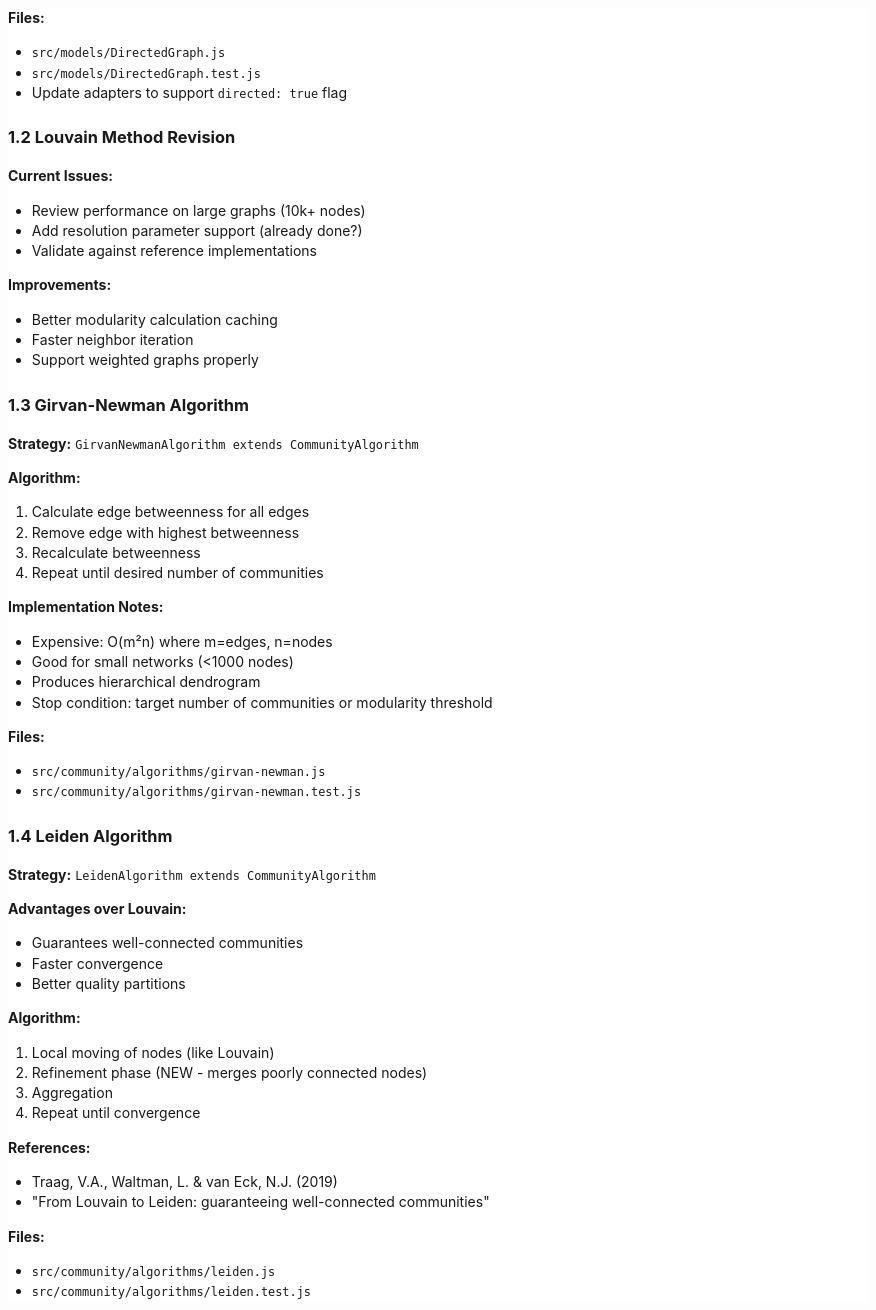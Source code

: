 **Files:**
- `src/models/DirectedGraph.js`
- `src/models/DirectedGraph.test.js`
- Update adapters to support `directed: true` flag

### 1.2 Louvain Method Revision
**Current Issues:**
- Review performance on large graphs (10k+ nodes)
- Add resolution parameter support (already done?)
- Validate against reference implementations

**Improvements:**
- Better modularity calculation caching
- Faster neighbor iteration
- Support weighted graphs properly

### 1.3 Girvan-Newman Algorithm
**Strategy:** `GirvanNewmanAlgorithm extends CommunityAlgorithm`

**Algorithm:**
1. Calculate edge betweenness for all edges
2. Remove edge with highest betweenness
3. Recalculate betweenness
4. Repeat until desired number of communities

**Implementation Notes:**
- Expensive: O(m²n) where m=edges, n=nodes
- Good for small networks (<1000 nodes)
- Produces hierarchical dendrogram
- Stop condition: target number of communities or modularity threshold

**Files:**
- `src/community/algorithms/girvan-newman.js`
- `src/community/algorithms/girvan-newman.test.js`

### 1.4 Leiden Algorithm
**Strategy:** `LeidenAlgorithm extends CommunityAlgorithm`

**Advantages over Louvain:**
- Guarantees well-connected communities
- Faster convergence
- Better quality partitions

**Algorithm:**
1. Local moving of nodes (like Louvain)
2. Refinement phase (NEW - merges poorly connected nodes)
3. Aggregation
4. Repeat until convergence

**References:**
- Traag, V.A., Waltman, L. & van Eck, N.J. (2019)
- "From Louvain to Leiden: guaranteeing well-connected communities"

**Files:**
- `src/community/algorithms/leiden.js`
- `src/community/algorithms/leiden.test.js`
